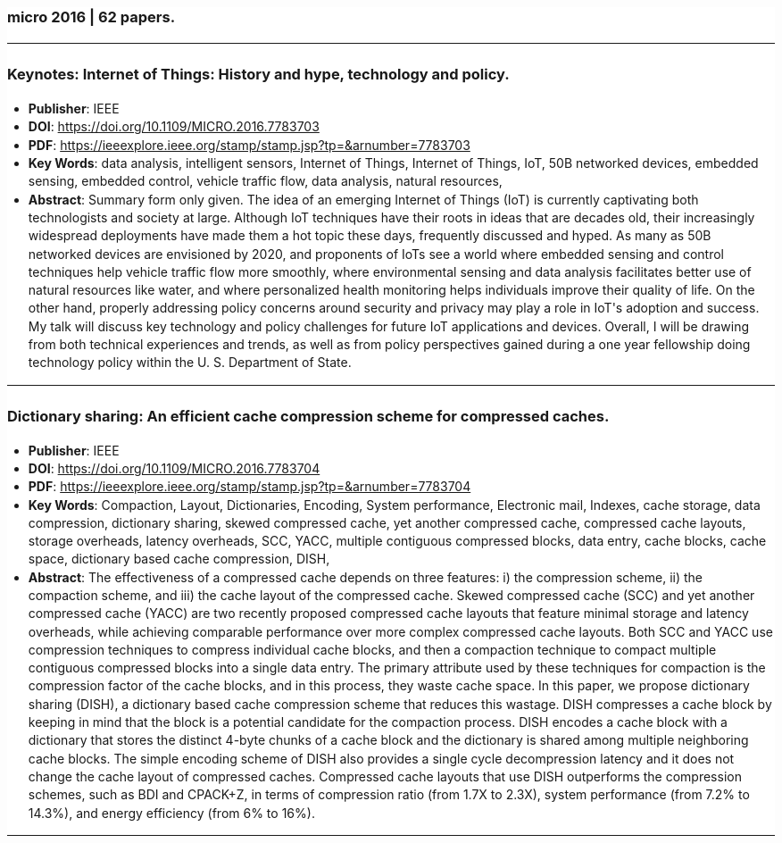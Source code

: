 ### micro 2016 | 62 papers.
---
### Keynotes: Internet of Things: History and hype, technology and policy.
* **Publisher**: IEEE
* **DOI**: https://doi.org/10.1109/MICRO.2016.7783703
* **PDF**: https://ieeexplore.ieee.org/stamp/stamp.jsp?tp=&arnumber=7783703
* **Key Words**: data analysis, intelligent sensors, Internet of Things, Internet of Things, IoT, 50B networked devices, embedded sensing, embedded control, vehicle traffic flow, data analysis, natural resources, 
* **Abstract**: Summary form only given. The idea of an emerging Internet of Things (IoT) is currently captivating both technologists and society at large. Although IoT techniques have their roots in ideas that are decades old, their increasingly widespread deployments have made them a hot topic these days, frequently discussed and hyped. As many as 50B networked devices are envisioned by 2020, and proponents of IoTs see a world where embedded sensing and control techniques help vehicle traffic flow more smoothly, where environmental sensing and data analysis facilitates better use of natural resources like water, and where personalized health monitoring helps individuals improve their quality of life. On the other hand, properly addressing policy concerns around security and privacy may play a role in IoT's adoption and success. My talk will discuss key technology and policy challenges for future IoT applications and devices. Overall, I will be drawing from both technical experiences and trends, as well as from policy perspectives gained during a one year fellowship doing technology policy within the U. S. Department of State.

---
### Dictionary sharing: An efficient cache compression scheme for compressed caches.
* **Publisher**: IEEE
* **DOI**: https://doi.org/10.1109/MICRO.2016.7783704
* **PDF**: https://ieeexplore.ieee.org/stamp/stamp.jsp?tp=&arnumber=7783704
* **Key Words**: Compaction, Layout, Dictionaries, Encoding, System performance, Electronic mail, Indexes, cache storage, data compression, dictionary sharing, skewed compressed cache, yet another compressed cache, compressed cache layouts, storage overheads, latency overheads, SCC, YACC, multiple contiguous compressed blocks, data entry, cache blocks, cache space, dictionary based cache compression, DISH, 
* **Abstract**: The effectiveness of a compressed cache depends on three features: i) the compression scheme, ii) the compaction scheme, and iii) the cache layout of the compressed cache. Skewed compressed cache (SCC) and yet another compressed cache (YACC) are two recently proposed compressed cache layouts that feature minimal storage and latency overheads, while achieving comparable performance over more complex compressed cache layouts. Both SCC and YACC use compression techniques to compress individual cache blocks, and then a compaction technique to compact multiple contiguous compressed blocks into a single data entry. The primary attribute used by these techniques for compaction is the compression factor of the cache blocks, and in this process, they waste cache space. In this paper, we propose dictionary sharing (DISH), a dictionary based cache compression scheme that reduces this wastage. DISH compresses a cache block by keeping in mind that the block is a potential candidate for the compaction process. DISH encodes a cache block with a dictionary that stores the distinct 4-byte chunks of a cache block and the dictionary is shared among multiple neighboring cache blocks. The simple encoding scheme of DISH also provides a single cycle decompression latency and it does not change the cache layout of compressed caches. Compressed cache layouts that use DISH outperforms the compression schemes, such as BDI and CPACK+Z, in terms of compression ratio (from 1.7X to 2.3X), system performance (from 7.2% to 14.3%), and energy efficiency (from 6% to 16%).

---